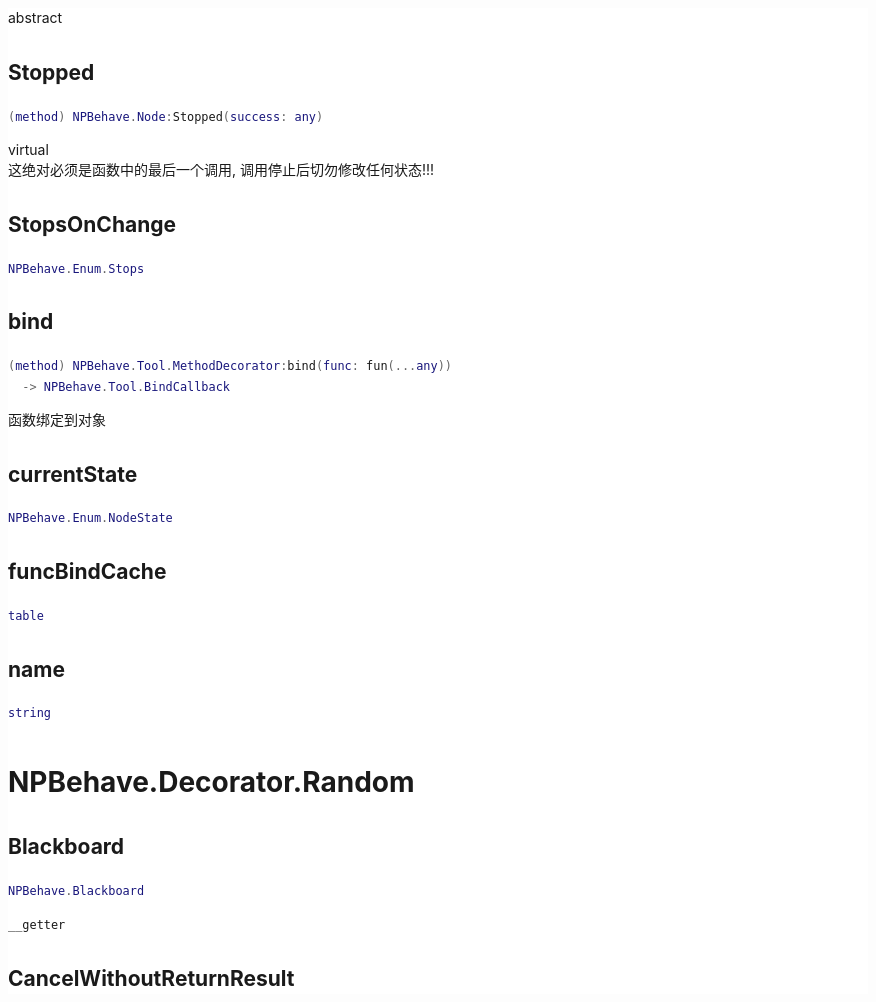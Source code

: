 abstract
## Stopped

```lua
(method) NPBehave.Node:Stopped(success: any)
```

virtual<br>
这绝对必须是函数中的最后一个调用, 调用停止后切勿修改任何状态!!! 
## StopsOnChange

```lua
NPBehave.Enum.Stops
```

## bind

```lua
(method) NPBehave.Tool.MethodDecorator:bind(func: fun(...any))
  -> NPBehave.Tool.BindCallback
```

函数绑定到对象
## currentState

```lua
NPBehave.Enum.NodeState
```

## funcBindCache

```lua
table
```

## name

```lua
string
```


# NPBehave.Decorator.Random

## Blackboard

```lua
NPBehave.Blackboard
```

`__getter`
## CancelWithoutReturnResult
